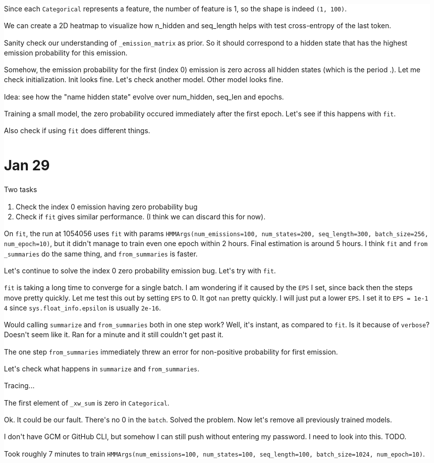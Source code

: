 Since each `Categorical` represents a feature, the number of feature is 1, so the shape is indeed `(1, 100)`.

We can create a 2D heatmap to visualize how n_hidden and seq_length helps with test cross-entropy of the last token.

Sanity check our understanding of `_emission_matrix` as prior. So it should correspond to a hidden state that has the highest emission probability for this emission.

Somehow, the emission probability for the first (index 0) emission is zero across all hidden states (which is the period .). Let me check initialization. Init looks fine. Let's check another model. Other model looks fine.

Idea: see how the "name hidden state" evolve over num_hidden, seq_len and epochs.

Training a small model, the zero probability occured immediately after the first epoch. Let's see if this happens with `fit`.

Also check if using `fit` does different things.

# Jan 29

Two tasks
1. Check the index 0 emission having zero probability bug
2. Check if `fit` gives similar performance. (I think we can discard this for now).

On `fit`, the run at 1054056 uses `fit` with params `HMMArgs(num_emissions=100, num_states=200, seq_length=300, batch_size=256, num_epoch=10)`, but it didn't manage to train even one epoch within 2 hours. Final estimation is around 5 hours. I think `fit` and `from_summaries` do the same thing, and `from_summaries` is faster.

Let's continue to solve the index 0 zero probability emission bug. Let's try with `fit`.

`fit` is taking a long time to converge for a single batch. I am wondering if it caused by the `EPS` I set, since back then the steps move pretty quickly. Let me test this out by setting `EPS` to 0. It got `nan` pretty quickly. I will just put a lower `EPS`. I set it to `EPS = 1e-14` since `sys.float_info.epsilon` is usually `2e-16`.

Would calling `summarize` and `from_summaries` both in one step work? Well, it's instant, as compared to `fit`. Is it because of `verbose`? Doesn't seem like it. Ran for a minute and it still couldn't get past it.

The one step `from_summaries` immediately threw an error for non-positive probability for first emission.

Let's check what happens in `summarize` and `from_summaries`.

Tracing...

The first element of `_xw_sum` is zero in `Categorical`.

Ok. It could be our fault. There's no 0 in the `batch`. Solved the problem. Now let's remove all previously trained models.

I don't have GCM or GitHub CLI, but somehow I can still push without entering my password. I need to look into this. TODO.

Took roughly 7 minutes to train `HMMArgs(num_emissions=100, num_states=100, seq_length=100, batch_size=1024, num_epoch=10)`.
